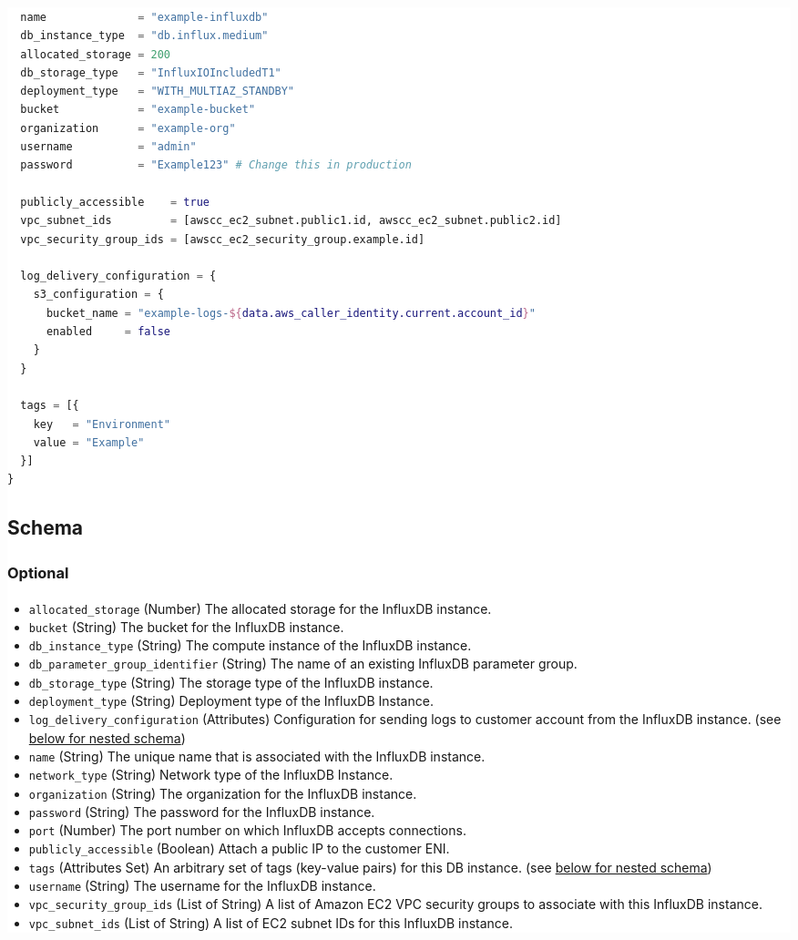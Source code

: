 ```terraform
  name              = "example-influxdb"
  db_instance_type  = "db.influx.medium"
  allocated_storage = 200
  db_storage_type   = "InfluxIOIncludedT1"
  deployment_type   = "WITH_MULTIAZ_STANDBY"
  bucket            = "example-bucket"
  organization      = "example-org"
  username          = "admin"
  password          = "Example123" # Change this in production

  publicly_accessible    = true
  vpc_subnet_ids         = [awscc_ec2_subnet.public1.id, awscc_ec2_subnet.public2.id]
  vpc_security_group_ids = [awscc_ec2_security_group.example.id]

  log_delivery_configuration = {
    s3_configuration = {
      bucket_name = "example-logs-${data.aws_caller_identity.current.account_id}"
      enabled     = false
    }
  }

  tags = [{
    key   = "Environment"
    value = "Example"
  }]
}
```


## Schema

### Optional

- `allocated_storage` (Number) The allocated storage for the InfluxDB instance.
- `bucket` (String) The bucket for the InfluxDB instance.
- `db_instance_type` (String) The compute instance of the InfluxDB instance.
- `db_parameter_group_identifier` (String) The name of an existing InfluxDB parameter group.
- `db_storage_type` (String) The storage type of the InfluxDB instance.
- `deployment_type` (String) Deployment type of the InfluxDB Instance.
- `log_delivery_configuration` (Attributes) Configuration for sending logs to customer account from the InfluxDB instance. (see [below for nested schema](#nestedatt--log_delivery_configuration))
- `name` (String) The unique name that is associated with the InfluxDB instance.
- `network_type` (String) Network type of the InfluxDB Instance.
- `organization` (String) The organization for the InfluxDB instance.
- `password` (String) The password for the InfluxDB instance.
- `port` (Number) The port number on which InfluxDB accepts connections.
- `publicly_accessible` (Boolean) Attach a public IP to the customer ENI.
- `tags` (Attributes Set) An arbitrary set of tags (key-value pairs) for this DB instance. (see [below for nested schema](#nestedatt--tags))
- `username` (String) The username for the InfluxDB instance.
- `vpc_security_group_ids` (List of String) A list of Amazon EC2 VPC security groups to associate with this InfluxDB instance.
- `vpc_subnet_ids` (List of String) A list of EC2 subnet IDs for this InfluxDB instance.
